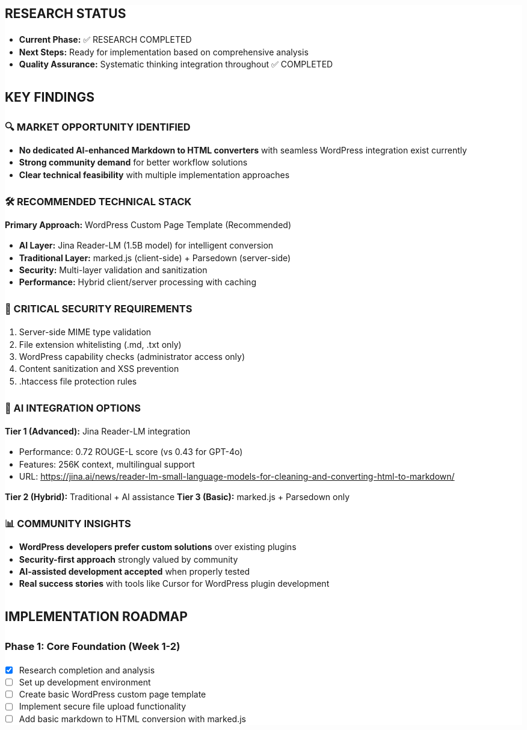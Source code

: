 ## RESEARCH STATUS
- **Current Phase:** ✅ RESEARCH COMPLETED
- **Next Steps:** Ready for implementation based on comprehensive analysis
- **Quality Assurance:** Systematic thinking integration throughout ✅ COMPLETED

## KEY FINDINGS

### 🔍 MARKET OPPORTUNITY IDENTIFIED
- **No dedicated AI-enhanced Markdown to HTML converters** with seamless WordPress integration exist currently
- **Strong community demand** for better workflow solutions
- **Clear technical feasibility** with multiple implementation approaches

### 🛠️ RECOMMENDED TECHNICAL STACK
**Primary Approach:** WordPress Custom Page Template (Recommended)
- **AI Layer:** Jina Reader-LM (1.5B model) for intelligent conversion
- **Traditional Layer:** marked.js (client-side) + Parsedown (server-side)
- **Security:** Multi-layer validation and sanitization
- **Performance:** Hybrid client/server processing with caching

### 🔐 CRITICAL SECURITY REQUIREMENTS
1. Server-side MIME type validation
2. File extension whitelisting (.md, .txt only)
3. WordPress capability checks (administrator access only)
4. Content sanitization and XSS prevention
5. .htaccess file protection rules

### 🚀 AI INTEGRATION OPTIONS
**Tier 1 (Advanced):** Jina Reader-LM integration
- Performance: 0.72 ROUGE-L score (vs 0.43 for GPT-4o)
- Features: 256K context, multilingual support
- URL: https://jina.ai/news/reader-lm-small-language-models-for-cleaning-and-converting-html-to-markdown/

**Tier 2 (Hybrid):** Traditional + AI assistance
**Tier 3 (Basic):** marked.js + Parsedown only

### 📊 COMMUNITY INSIGHTS
- **WordPress developers prefer custom solutions** over existing plugins
- **Security-first approach** strongly valued by community
- **AI-assisted development accepted** when properly tested
- **Real success stories** with tools like Cursor for WordPress plugin development

## IMPLEMENTATION ROADMAP

### Phase 1: Core Foundation (Week 1-2)
- [x] Research completion and analysis
- [ ] Set up development environment
- [ ] Create basic WordPress custom page template
- [ ] Implement secure file upload functionality
- [ ] Add basic markdown to HTML conversion with marked.js
